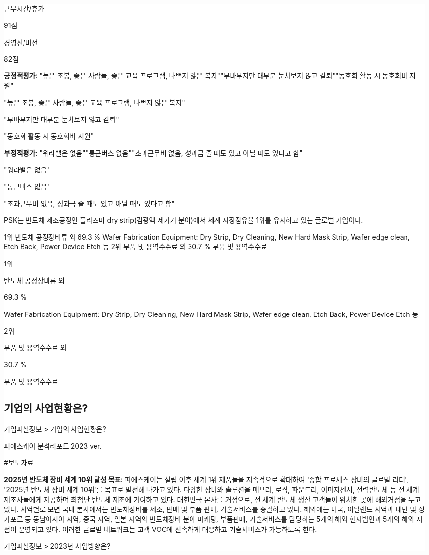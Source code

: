 근무시간/휴가

91점

경영진/비전

82점

**긍정적평가**: "높은 초봉, 좋은 사람들, 좋은 교육 프로그램, 나쁘지 않은 복지""부바부지만 대부분 눈치보지 않고 칼퇴""동호회 활동 시 동호회비 지원"

"높은 초봉, 좋은 사람들, 좋은 교육 프로그램, 나쁘지 않은 복지"

"부바부지만 대부분 눈치보지 않고 칼퇴"

"동호회 활동 시 동호회비 지원"

**부정적평가**: "워라밸은 없음""통근버스 없음""초과근무비 없음, 성과금 줄 때도 있고 아닐 때도 있다고 함"

"워라밸은 없음"

"통근버스 없음"

"초과근무비 없음, 성과금 줄 때도 있고 아닐 때도 있다고 함"

PSK는 반도체 제조공정인 플라즈마 dry strip(감광액 제거기 분야)에서 세계 시장점유율 1위를 유지하고 있는 글로벌 기업이다.

1위 반도체 공정장비류 외 69.3 % Wafer Fabrication Equipment: Dry Strip, Dry Cleaning, New Hard Mask Strip, Wafer edge clean, Etch Back, Power Device Etch 등
2위 부품 및 용역수수료 외 30.7 % 부품 및 용역수수료

1위

반도체 공정장비류 외

69.3 %

Wafer Fabrication Equipment: Dry Strip, Dry Cleaning, New Hard Mask Strip, Wafer edge clean, Etch Back, Power Device Etch 등

2위

부품 및 용역수수료 외

30.7 %

부품 및 용역수수료

## 기업의 사업현황은?

기업피셜정보 > 기업의 사업현황은?

피에스케이 분석리포트 2023 ver.

#보도자료

**2025년 반도체 장비 세계 10위 달성 목표**: 피에스케이는 설립 이후 세계 1위 제품들을 지속적으로 확대하여 '종합 프로세스 장비의 글로벌 리더', '2025년 반도체 장비 세계 10위'를 목표로 발전해 나가고 있다. 다양한 장비와 솔루션을 메모리, 로직, 파운드리, 이미지센서, 전력반도체 등 전 세계 제조사들에게 제공하며 최첨단 반도체 제조에 기여하고 있다. 대한민국 본사를 거점으로, 전 세계 반도체 생산 고객들이 위치한 곳에 해외거점을 두고 있다. 지역별로 보면 국내 본사에서는 반도체장비를 제조, 판매 및 부품 판매, 기술서비스를 총괄하고 있다. 해외에는 미국, 아일랜드 지역과 대만 및 싱가포르 등 동남아시아 지역, 중국 지역, 일본 지역의 반도체장비 분야 마케팅, 부품판매, 기술서비스를 담당하는 5개의 해외 현지법인과 5개의 해외 지점이 운영되고 있다. 이러한 글로벌 네트워크는 고객 VOC에 신속하게 대응하고 기술서비스가 가능하도록 한다.

기업피셜정보 > 2023년 사업방향은?
